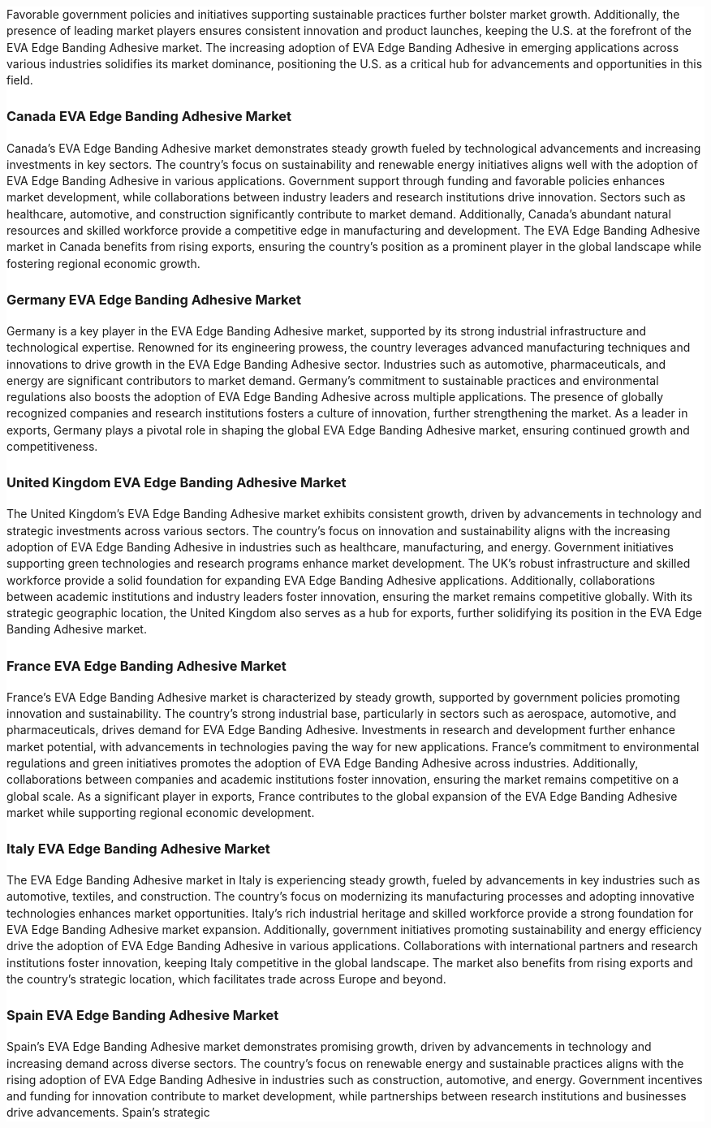 Favorable government policies and initiatives supporting sustainable practices further bolster market growth. Additionally, the presence of leading market players ensures consistent innovation and product launches, keeping the U.S. at the forefront of the EVA Edge Banding Adhesive market. The increasing adoption of EVA Edge Banding Adhesive in emerging applications across various industries solidifies its market dominance, positioning the U.S. as a critical hub for advancements and opportunities in this field.</p><h3>Canada EVA Edge Banding Adhesive Market</h3><p>Canada&rsquo;s EVA Edge Banding Adhesive market demonstrates steady growth fueled by technological advancements and increasing investments in key sectors. The country&rsquo;s focus on sustainability and renewable energy initiatives aligns well with the adoption of EVA Edge Banding Adhesive in various applications. Government support through funding and favorable policies enhances market development, while collaborations between industry leaders and research institutions drive innovation. Sectors such as healthcare, automotive, and construction significantly contribute to market demand. Additionally, Canada&rsquo;s abundant natural resources and skilled workforce provide a competitive edge in manufacturing and development. The EVA Edge Banding Adhesive market in Canada benefits from rising exports, ensuring the country&rsquo;s position as a prominent player in the global landscape while fostering regional economic growth.</p><h3>Germany EVA Edge Banding Adhesive Market</h3><p>Germany is a key player in the EVA Edge Banding Adhesive market, supported by its strong industrial infrastructure and technological expertise. Renowned for its engineering prowess, the country leverages advanced manufacturing techniques and innovations to drive growth in the EVA Edge Banding Adhesive sector. Industries such as automotive, pharmaceuticals, and energy are significant contributors to market demand. Germany&rsquo;s commitment to sustainable practices and environmental regulations also boosts the adoption of EVA Edge Banding Adhesive across multiple applications. The presence of globally recognized companies and research institutions fosters a culture of innovation, further strengthening the market. As a leader in exports, Germany plays a pivotal role in shaping the global EVA Edge Banding Adhesive market, ensuring continued growth and competitiveness.</p><h3>United Kingdom EVA Edge Banding Adhesive Market</h3><p>The United Kingdom&rsquo;s EVA Edge Banding Adhesive market exhibits consistent growth, driven by advancements in technology and strategic investments across various sectors. The country&rsquo;s focus on innovation and sustainability aligns with the increasing adoption of EVA Edge Banding Adhesive in industries such as healthcare, manufacturing, and energy. Government initiatives supporting green technologies and research programs enhance market development. The UK&rsquo;s robust infrastructure and skilled workforce provide a solid foundation for expanding EVA Edge Banding Adhesive applications. Additionally, collaborations between academic institutions and industry leaders foster innovation, ensuring the market remains competitive globally. With its strategic geographic location, the United Kingdom also serves as a hub for exports, further solidifying its position in the EVA Edge Banding Adhesive market.</p><h3>France EVA Edge Banding Adhesive Market</h3><p>France&rsquo;s EVA Edge Banding Adhesive market is characterized by steady growth, supported by government policies promoting innovation and sustainability. The country&rsquo;s strong industrial base, particularly in sectors such as aerospace, automotive, and pharmaceuticals, drives demand for EVA Edge Banding Adhesive. Investments in research and development further enhance market potential, with advancements in technologies paving the way for new applications. France&rsquo;s commitment to environmental regulations and green initiatives promotes the adoption of EVA Edge Banding Adhesive across industries. Additionally, collaborations between companies and academic institutions foster innovation, ensuring the market remains competitive on a global scale. As a significant player in exports, France contributes to the global expansion of the EVA Edge Banding Adhesive market while supporting regional economic development.</p><h3>Italy EVA Edge Banding Adhesive Market</h3><p>The EVA Edge Banding Adhesive market in Italy is experiencing steady growth, fueled by advancements in key industries such as automotive, textiles, and construction. The country&rsquo;s focus on modernizing its manufacturing processes and adopting innovative technologies enhances market opportunities. Italy&rsquo;s rich industrial heritage and skilled workforce provide a strong foundation for EVA Edge Banding Adhesive market expansion. Additionally, government initiatives promoting sustainability and energy efficiency drive the adoption of EVA Edge Banding Adhesive in various applications. Collaborations with international partners and research institutions foster innovation, keeping Italy competitive in the global landscape. The market also benefits from rising exports and the country&rsquo;s strategic location, which facilitates trade across Europe and beyond.</p><h3>Spain EVA Edge Banding Adhesive Market</h3><p>Spain&rsquo;s EVA Edge Banding Adhesive market demonstrates promising growth, driven by advancements in technology and increasing demand across diverse sectors. The country&rsquo;s focus on renewable energy and sustainable practices aligns with the rising adoption of EVA Edge Banding Adhesive in industries such as construction, automotive, and energy. Government incentives and funding for innovation contribute to market development, while partnerships between research institutions and businesses drive advancements. Spain&rsquo;s strategic